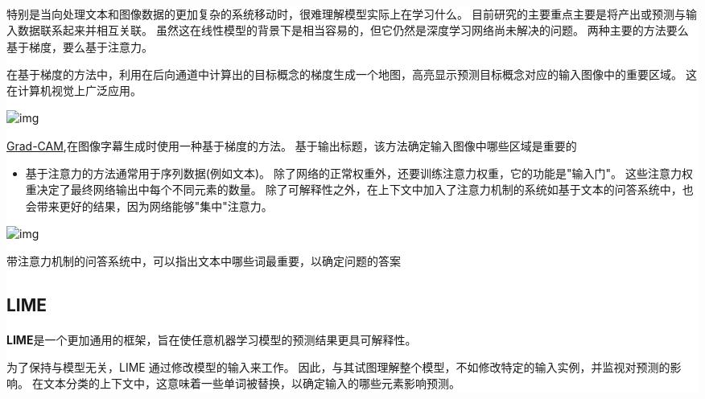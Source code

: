 特别是当向处理文本和图像数据的更加复杂的系统移动时，很难理解模型实际上在学习什么。 目前研究的主要重点主要是将产出或预测与输入数据联系起来并相互关联。 虽然这在线性模型的背景下是相当容易的，但它仍然是深度学习网络尚未解决的问题。 两种主要的方法要么基于梯度，要么基于注意力。

在基于梯度的方法中，利用在后向通道中计算出的目标概念的梯度生成一个地图，高亮显示预测目标概念对应的输入图像中的重要区域。 这在计算机视觉上广泛应用。



![img](https://cdn-images-1.medium.com/max/1600/1*dpoq3YrKcXM_30xEWADyQQ.png)



[Grad-CAM](https://arxiv.org/pdf/1610.02391.pdf),在图像字幕生成时使用一种基于梯度的方法。 基于输出标题，该方法确定输入图像中哪些区域是重要的

- 基于注意力的方法通常用于序列数据(例如文本)。 除了网络的正常权重外，还要训练注意力权重，它的功能是"输入门"。 这些注意力权重决定了最终网络输出中每个不同元素的数量。 除了可解释性之外，在上下文中加入了注意力机制的系统如基于文本的问答系统中，也会带来更好的结果，因为网络能够"集中"注意力。

![img](https://cdn-images-1.medium.com/max/1600/0*KE2487HWDJlqO7hl.png)

带注意力机制的问答系统中，可以指出文本中哪些词最重要，以确定问题的答案

## **LIME**

**LIME**是一个更加通用的框架，旨在使任意机器学习模型的预测结果更具可解释性。

为了保持与模型无关，LIME 通过修改模型的输入来工作。 因此，与其试图理解整个模型，不如修改特定的输入实例，并监视对预测的影响。 在文本分类的上下文中，这意味着一些单词被替换，以确定输入的哪些元素影响预测。

